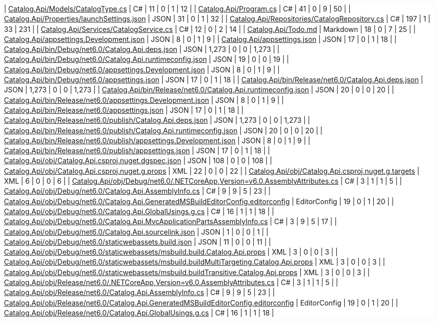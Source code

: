 | [Catalog.Api/Models/CatalogType.cs](/Catalog.Api/Models/CatalogType.cs) | C# | 11 | 0 | 1 | 12 |
| [Catalog.Api/Program.cs](/Catalog.Api/Program.cs) | C# | 41 | 0 | 9 | 50 |
| [Catalog.Api/Properties/launchSettings.json](/Catalog.Api/Properties/launchSettings.json) | JSON | 31 | 0 | 1 | 32 |
| [Catalog.Api/Repositories/CatalogRepository.cs](/Catalog.Api/Repositories/CatalogRepository.cs) | C# | 197 | 1 | 33 | 231 |
| [Catalog.Api/Services/CatalogService.cs](/Catalog.Api/Services/CatalogService.cs) | C# | 12 | 0 | 2 | 14 |
| [Catalog.Api/Todo.md](/Catalog.Api/Todo.md) | Markdown | 18 | 0 | 7 | 25 |
| [Catalog.Api/appsettings.Development.json](/Catalog.Api/appsettings.Development.json) | JSON | 8 | 0 | 1 | 9 |
| [Catalog.Api/appsettings.json](/Catalog.Api/appsettings.json) | JSON | 17 | 0 | 1 | 18 |
| [Catalog.Api/bin/Debug/net6.0/Catalog.Api.deps.json](/Catalog.Api/bin/Debug/net6.0/Catalog.Api.deps.json) | JSON | 1,273 | 0 | 0 | 1,273 |
| [Catalog.Api/bin/Debug/net6.0/Catalog.Api.runtimeconfig.json](/Catalog.Api/bin/Debug/net6.0/Catalog.Api.runtimeconfig.json) | JSON | 19 | 0 | 0 | 19 |
| [Catalog.Api/bin/Debug/net6.0/appsettings.Development.json](/Catalog.Api/bin/Debug/net6.0/appsettings.Development.json) | JSON | 8 | 0 | 1 | 9 |
| [Catalog.Api/bin/Debug/net6.0/appsettings.json](/Catalog.Api/bin/Debug/net6.0/appsettings.json) | JSON | 17 | 0 | 1 | 18 |
| [Catalog.Api/bin/Release/net6.0/Catalog.Api.deps.json](/Catalog.Api/bin/Release/net6.0/Catalog.Api.deps.json) | JSON | 1,273 | 0 | 0 | 1,273 |
| [Catalog.Api/bin/Release/net6.0/Catalog.Api.runtimeconfig.json](/Catalog.Api/bin/Release/net6.0/Catalog.Api.runtimeconfig.json) | JSON | 20 | 0 | 0 | 20 |
| [Catalog.Api/bin/Release/net6.0/appsettings.Development.json](/Catalog.Api/bin/Release/net6.0/appsettings.Development.json) | JSON | 8 | 0 | 1 | 9 |
| [Catalog.Api/bin/Release/net6.0/appsettings.json](/Catalog.Api/bin/Release/net6.0/appsettings.json) | JSON | 17 | 0 | 1 | 18 |
| [Catalog.Api/bin/Release/net6.0/publish/Catalog.Api.deps.json](/Catalog.Api/bin/Release/net6.0/publish/Catalog.Api.deps.json) | JSON | 1,273 | 0 | 0 | 1,273 |
| [Catalog.Api/bin/Release/net6.0/publish/Catalog.Api.runtimeconfig.json](/Catalog.Api/bin/Release/net6.0/publish/Catalog.Api.runtimeconfig.json) | JSON | 20 | 0 | 0 | 20 |
| [Catalog.Api/bin/Release/net6.0/publish/appsettings.Development.json](/Catalog.Api/bin/Release/net6.0/publish/appsettings.Development.json) | JSON | 8 | 0 | 1 | 9 |
| [Catalog.Api/bin/Release/net6.0/publish/appsettings.json](/Catalog.Api/bin/Release/net6.0/publish/appsettings.json) | JSON | 17 | 0 | 1 | 18 |
| [Catalog.Api/obj/Catalog.Api.csproj.nuget.dgspec.json](/Catalog.Api/obj/Catalog.Api.csproj.nuget.dgspec.json) | JSON | 108 | 0 | 0 | 108 |
| [Catalog.Api/obj/Catalog.Api.csproj.nuget.g.props](/Catalog.Api/obj/Catalog.Api.csproj.nuget.g.props) | XML | 22 | 0 | 0 | 22 |
| [Catalog.Api/obj/Catalog.Api.csproj.nuget.g.targets](/Catalog.Api/obj/Catalog.Api.csproj.nuget.g.targets) | XML | 6 | 0 | 0 | 6 |
| [Catalog.Api/obj/Debug/net6.0/.NETCoreApp,Version=v6.0.AssemblyAttributes.cs](/Catalog.Api/obj/Debug/net6.0/.NETCoreApp,Version=v6.0.AssemblyAttributes.cs) | C# | 3 | 1 | 1 | 5 |
| [Catalog.Api/obj/Debug/net6.0/Catalog.Api.AssemblyInfo.cs](/Catalog.Api/obj/Debug/net6.0/Catalog.Api.AssemblyInfo.cs) | C# | 9 | 9 | 5 | 23 |
| [Catalog.Api/obj/Debug/net6.0/Catalog.Api.GeneratedMSBuildEditorConfig.editorconfig](/Catalog.Api/obj/Debug/net6.0/Catalog.Api.GeneratedMSBuildEditorConfig.editorconfig) | EditorConfig | 19 | 0 | 1 | 20 |
| [Catalog.Api/obj/Debug/net6.0/Catalog.Api.GlobalUsings.g.cs](/Catalog.Api/obj/Debug/net6.0/Catalog.Api.GlobalUsings.g.cs) | C# | 16 | 1 | 1 | 18 |
| [Catalog.Api/obj/Debug/net6.0/Catalog.Api.MvcApplicationPartsAssemblyInfo.cs](/Catalog.Api/obj/Debug/net6.0/Catalog.Api.MvcApplicationPartsAssemblyInfo.cs) | C# | 3 | 9 | 5 | 17 |
| [Catalog.Api/obj/Debug/net6.0/Catalog.Api.sourcelink.json](/Catalog.Api/obj/Debug/net6.0/Catalog.Api.sourcelink.json) | JSON | 1 | 0 | 0 | 1 |
| [Catalog.Api/obj/Debug/net6.0/staticwebassets.build.json](/Catalog.Api/obj/Debug/net6.0/staticwebassets.build.json) | JSON | 11 | 0 | 0 | 11 |
| [Catalog.Api/obj/Debug/net6.0/staticwebassets/msbuild.build.Catalog.Api.props](/Catalog.Api/obj/Debug/net6.0/staticwebassets/msbuild.build.Catalog.Api.props) | XML | 3 | 0 | 0 | 3 |
| [Catalog.Api/obj/Debug/net6.0/staticwebassets/msbuild.buildMultiTargeting.Catalog.Api.props](/Catalog.Api/obj/Debug/net6.0/staticwebassets/msbuild.buildMultiTargeting.Catalog.Api.props) | XML | 3 | 0 | 0 | 3 |
| [Catalog.Api/obj/Debug/net6.0/staticwebassets/msbuild.buildTransitive.Catalog.Api.props](/Catalog.Api/obj/Debug/net6.0/staticwebassets/msbuild.buildTransitive.Catalog.Api.props) | XML | 3 | 0 | 0 | 3 |
| [Catalog.Api/obj/Release/net6.0/.NETCoreApp,Version=v6.0.AssemblyAttributes.cs](/Catalog.Api/obj/Release/net6.0/.NETCoreApp,Version=v6.0.AssemblyAttributes.cs) | C# | 3 | 1 | 1 | 5 |
| [Catalog.Api/obj/Release/net6.0/Catalog.Api.AssemblyInfo.cs](/Catalog.Api/obj/Release/net6.0/Catalog.Api.AssemblyInfo.cs) | C# | 9 | 9 | 5 | 23 |
| [Catalog.Api/obj/Release/net6.0/Catalog.Api.GeneratedMSBuildEditorConfig.editorconfig](/Catalog.Api/obj/Release/net6.0/Catalog.Api.GeneratedMSBuildEditorConfig.editorconfig) | EditorConfig | 19 | 0 | 1 | 20 |
| [Catalog.Api/obj/Release/net6.0/Catalog.Api.GlobalUsings.g.cs](/Catalog.Api/obj/Release/net6.0/Catalog.Api.GlobalUsings.g.cs) | C# | 16 | 1 | 1 | 18 |